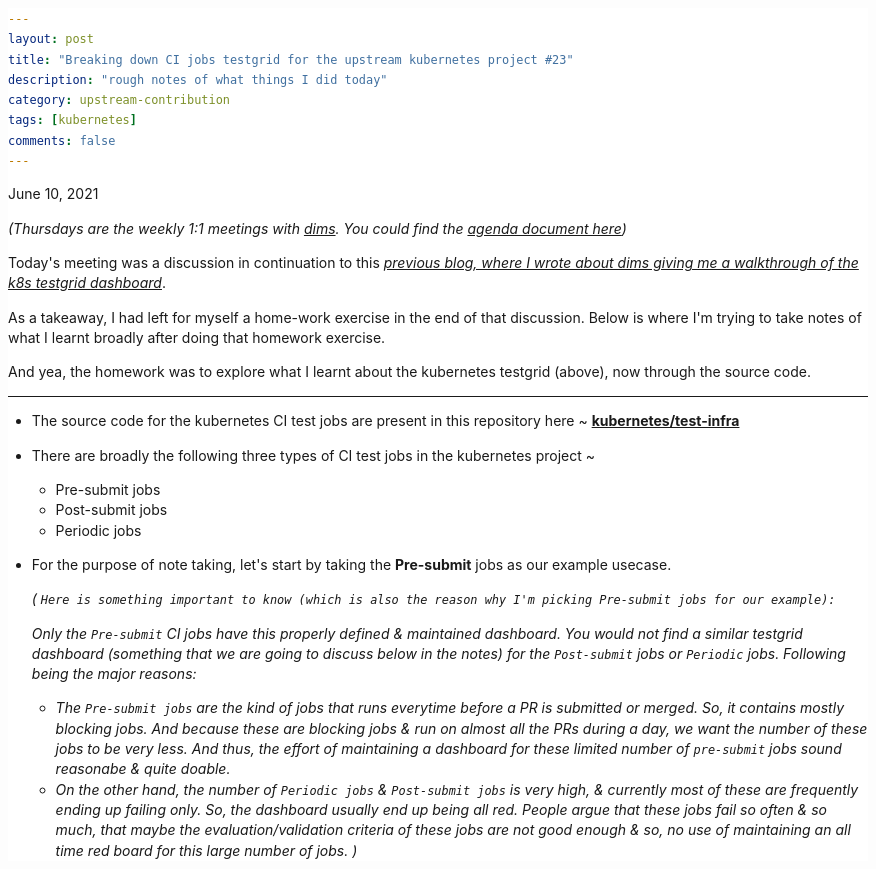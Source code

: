 ```yaml
---
layout: post
title: "Breaking down CI jobs testgrid for the upstream kubernetes project #23"
description: "rough notes of what things I did today"
category: upstream-contribution
tags: [kubernetes]
comments: false
---
```


June 10, 2021

*(Thursdays are the weekly 1:1 meetings with [dims](https://twitter.com/dims?lang=en). You could find the [agenda document here](https://docs.google.com/document/d/1ekAkKUt67WH_7nYrA3imDWTFVeY69a9y1qi_fruGksg/edit?usp=sharing))*

Today's meeting was a discussion in continuation to this *[previous blog, where I wrote about dims giving me a walkthrough of the k8s testgrid dashboard](https://www.psaggu.com/upstream-contribution/2021/05/27/notes.html)*.

As a takeaway, I had left for myself a home-work exercise in the end of that discussion. Below is where I'm trying to take notes of what I learnt broadly after doing that homework exercise.

And yea, the homework was to explore what I learnt about the kubernetes testgrid (above), now through the source code.

---

- The source code for the kubernetes CI test jobs are present in this repository here ~ **[kubernetes/test-infra](https://github.com/kubernetes/test-infra)**

- There are broadly the following three types of CI test jobs in the kubernetes project ~
   - Pre-submit jobs
   - Post-submit jobs
   - Periodic jobs

- For the purpose of note taking, let's start by taking the **Pre-submit** jobs as our example usecase.

  *( `Here is something important to know (which is also the reason why I'm picking Pre-submit jobs for our example):`*

  *Only the `Pre-submit` CI jobs have this properly defined & maintained dashboard. You would not find a similar testgrid dashboard (something that we are going to discuss below in the notes) for the `Post-submit` jobs or `Periodic` jobs. Following being the major reasons:*
  
  - *The `Pre-submit jobs` are the kind of jobs that runs everytime before a PR is submitted or merged. So, it contains mostly blocking jobs. And because these are blocking jobs & run on almost all the PRs during a day, we want the number of these jobs to be very less. And thus, the effort of maintaining a dashboard for these limited number of `pre-submit` jobs sound reasonabe & quite doable.*
  - *On the other hand, the number of `Periodic jobs` & `Post-submit jobs` is very high, & currently most of these are frequently ending up failing only. So, the dashboard usually end up being all red. People argue that these jobs fail so often & so much, that maybe the evaluation/validation criteria of these jobs are not good enough & so, no use of maintaining an all time red board for this large number of jobs.  )*
